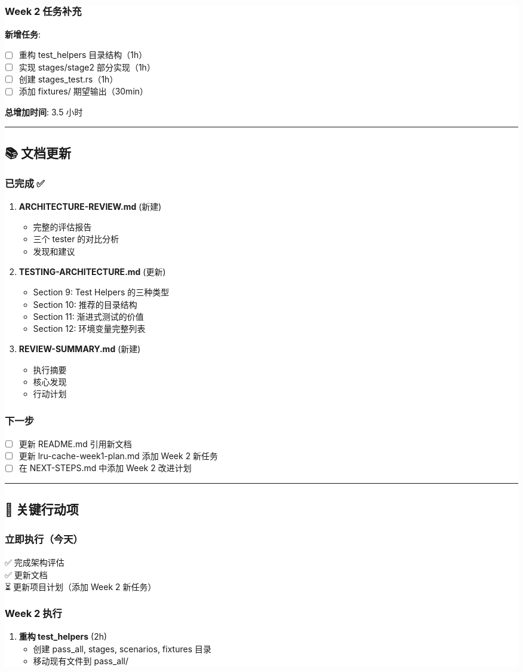 ### Week 2 任务补充

**新增任务**:
- [ ] 重构 test_helpers 目录结构（1h）
- [ ] 实现 stages/stage2 部分实现（1h）
- [ ] 创建 stages_test.rs（1h）
- [ ] 添加 fixtures/ 期望输出（30min）

**总增加时间**: 3.5 小时

---

## 📚 文档更新

### 已完成 ✅

1. **ARCHITECTURE-REVIEW.md** (新建)
   - 完整的评估报告
   - 三个 tester 的对比分析
   - 发现和建议

2. **TESTING-ARCHITECTURE.md** (更新)
   - Section 9: Test Helpers 的三种类型
   - Section 10: 推荐的目录结构
   - Section 11: 渐进式测试的价值
   - Section 12: 环境变量完整列表

3. **REVIEW-SUMMARY.md** (新建)
   - 执行摘要
   - 核心发现
   - 行动计划

### 下一步

- [ ] 更新 README.md 引用新文档
- [ ] 更新 lru-cache-week1-plan.md 添加 Week 2 新任务
- [ ] 在 NEXT-STEPS.md 中添加 Week 2 改进计划

---

## 🚀 关键行动项

### 立即执行（今天）

✅ 完成架构评估  
✅ 更新文档  
⏳ 更新项目计划（添加 Week 2 新任务）

### Week 2 执行

1. **重构 test_helpers** (2h)
   - 创建 pass_all, stages, scenarios, fixtures 目录
   - 移动现有文件到 pass_all/
